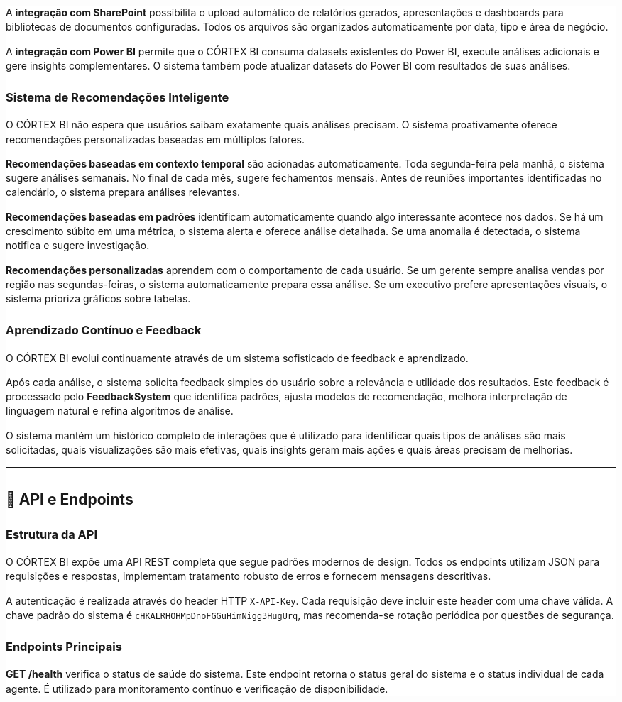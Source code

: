 A **integração com SharePoint** possibilita o upload automático de relatórios gerados, apresentações e dashboards para bibliotecas de documentos configuradas. Todos os arquivos são organizados automaticamente por data, tipo e área de negócio.

A **integração com Power BI** permite que o CÓRTEX BI consuma datasets existentes do Power BI, execute análises adicionais e gere insights complementares. O sistema também pode atualizar datasets do Power BI com resultados de suas análises.

### Sistema de Recomendações Inteligente

O CÓRTEX BI não espera que usuários saibam exatamente quais análises precisam. O sistema proativamente oferece recomendações personalizadas baseadas em múltiplos fatores.

**Recomendações baseadas em contexto temporal** são acionadas automaticamente. Toda segunda-feira pela manhã, o sistema sugere análises semanais. No final de cada mês, sugere fechamentos mensais. Antes de reuniões importantes identificadas no calendário, o sistema prepara análises relevantes.

**Recomendações baseadas em padrões** identificam automaticamente quando algo interessante acontece nos dados. Se há um crescimento súbito em uma métrica, o sistema alerta e oferece análise detalhada. Se uma anomalia é detectada, o sistema notifica e sugere investigação.

**Recomendações personalizadas** aprendem com o comportamento de cada usuário. Se um gerente sempre analisa vendas por região nas segundas-feiras, o sistema automaticamente prepara essa análise. Se um executivo prefere apresentações visuais, o sistema prioriza gráficos sobre tabelas.

### Aprendizado Contínuo e Feedback

O CÓRTEX BI evolui continuamente através de um sistema sofisticado de feedback e aprendizado.

Após cada análise, o sistema solicita feedback simples do usuário sobre a relevância e utilidade dos resultados. Este feedback é processado pelo **FeedbackSystem** que identifica padrões, ajusta modelos de recomendação, melhora interpretação de linguagem natural e refina algoritmos de análise.

O sistema mantém um histórico completo de interações que é utilizado para identificar quais tipos de análises são mais solicitadas, quais visualizações são mais efetivas, quais insights geram mais ações e quais áreas precisam de melhorias.

---

## 🔌 API e Endpoints

### Estrutura da API

O CÓRTEX BI expõe uma API REST completa que segue padrões modernos de design. Todos os endpoints utilizam JSON para requisições e respostas, implementam tratamento robusto de erros e fornecem mensagens descritivas.

A autenticação é realizada através do header HTTP `X-API-Key`. Cada requisição deve incluir este header com uma chave válida. A chave padrão do sistema é `cHKALRHOHMpDnoFGGuHimNigg3HugUrq`, mas recomenda-se rotação periódica por questões de segurança.

### Endpoints Principais

**GET /health** verifica o status de saúde do sistema. Este endpoint retorna o status geral do sistema e o status individual de cada agente. É utilizado para monitoramento contínuo e verificação de disponibilidade.
